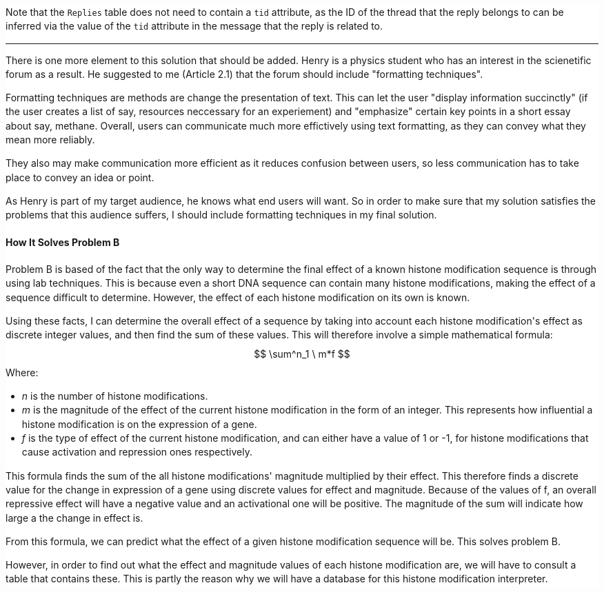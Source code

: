 Note that the `Replies` table does not need to contain a `tid` attribute, as the ID of the thread that the reply belongs to can be inferred via the value of the `tid` attribute in the message that the reply is related to.

------

There is one more element to this solution that should be added. Henry is a physics student who has an interest in the scienetific forum as a result. He suggested to me (Article 2.1) that the forum should include "formatting techniques".

Formatting techniques are methods are change the presentation of text. This can let the user "display information succinctly" (if the user creates a list of say, resources neccessary for an experiement) and "emphasize" certain key points in a short essay about say, methane. Overall, users can communicate much more effictively using text formatting, as they can convey what they mean more reliably. 

They also may make communication more efficient as it reduces confusion between users, so less communication has to take place to convey an idea or point.

As Henry is part of my target audience, he knows what end users will want. So in order to make sure that my solution satisfies the problems that this audience suffers, I should include formatting techniques in my final solution.

#### How It Solves Problem B

Problem B is based of the fact that the only way to determine the final effect of a known histone modification sequence is through using lab techniques. This is because even a short DNA sequence can contain many histone modifications, making the effect of a sequence difficult to determine. However, the effect of each histone modification on its own is known.

Using these facts, I can determine the overall effect of a sequence by taking into account each histone modification's effect as discrete integer values, and then find the sum of these values. This will therefore involve a simple mathematical formula:
$$
\sum^n_1 \ m*f
$$
Where:

* *n* is the number of histone modifications.
* *m* is the magnitude of the effect of the current histone modification in the form of an integer. This represents how influential a histone modification is on the expression of a gene.
* *f* is the type of effect of the current histone modification, and can either have a value of 1 or -1, for histone modifications that cause activation and repression ones respectively.

This formula finds the sum of the all histone modifications' magnitude multiplied by their effect. This therefore finds a discrete value for the change in expression of a gene using discrete values for effect and magnitude. Because of the values of f, an overall repressive effect will have a negative value and an activational one will be positive. The magnitude of the sum will indicate how large a the change in effect is.

From this formula, we can predict what the effect of a given histone modification sequence will be. This solves problem B.

However, in order to find out what the effect and magnitude values of each histone modification are, we will have to consult a table that contains these. This is partly the reason why we will have a database for this histone modification interpreter.
